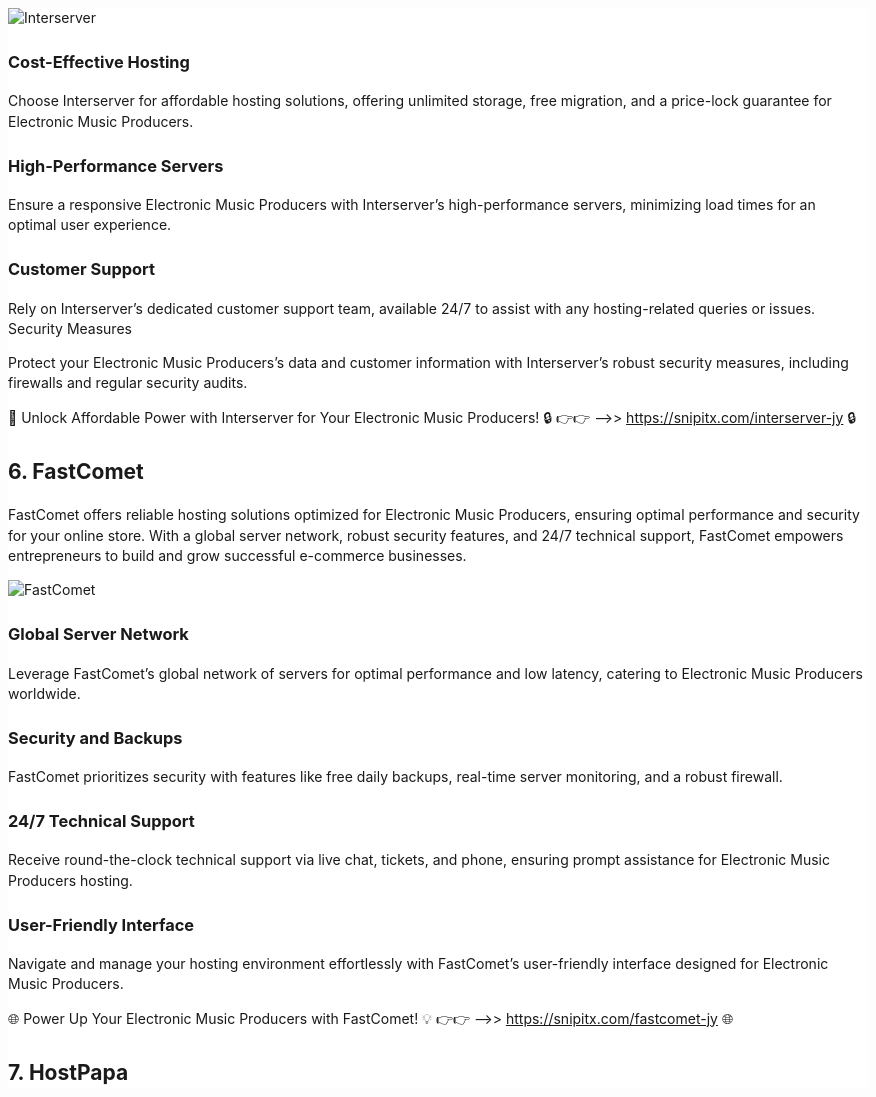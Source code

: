 ![Interserver](https://i.imgur.com/OM5dOEW.jpeg "Interserver Hosting")

### Cost-Effective Hosting
Choose Interserver for affordable hosting solutions, offering unlimited storage, free migration, and a price-lock guarantee for Electronic Music Producers.

### High-Performance Servers
Ensure a responsive Electronic Music Producers with Interserver’s high-performance servers, minimizing load times for an optimal user experience.

### Customer Support
Rely on Interserver’s dedicated customer support team, available 24/7 to assist with any hosting-related queries or issues.
Security Measures

Protect your Electronic Music Producers’s data and customer information with Interserver’s robust security measures, including firewalls and regular security audits.

💸 Unlock Affordable Power with Interserver for Your Electronic Music Producers! 🔒
👉👉 -->> https://snipitx.com/interserver-jy 🔒

## 6. FastComet

FastComet offers reliable hosting solutions optimized for Electronic Music Producers, ensuring optimal performance and security for your online store. With a global server network, robust security features, and 24/7 technical support, FastComet empowers entrepreneurs to build and grow successful e-commerce businesses.

![FastComet](https://i.imgur.com/7qgXuWp.png "FastComet Hosting")

### Global Server Network
Leverage FastComet’s global network of servers for optimal performance and low latency, catering to Electronic Music Producers worldwide.

### Security and Backups
FastComet prioritizes security with features like free daily backups, real-time server monitoring, and a robust firewall.

### 24/7 Technical Support
Receive round-the-clock technical support via live chat, tickets, and phone, ensuring prompt assistance for Electronic Music Producers hosting.

### User-Friendly Interface
Navigate and manage your hosting environment effortlessly with FastComet’s user-friendly interface designed for Electronic Music Producers.

🌐 Power Up Your Electronic Music Producers with FastComet! 💡
👉👉 -->> https://snipitx.com/fastcomet-jy 🌐

## 7. HostPapa
